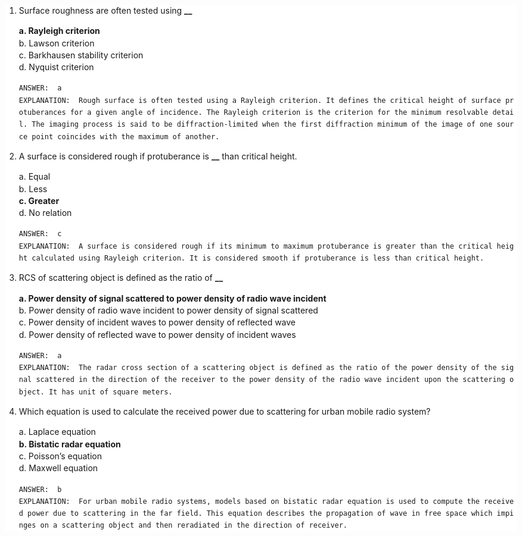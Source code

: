 1. Surface roughness are often tested using **\_\_**

   **a. Rayleigh criterion**  
   b. Lawson criterion  
   c. Barkhausen stability criterion  
   d. Nyquist criterion

   ```
   ANSWER:  a
   EXPLANATION:  Rough surface is often tested using a Rayleigh criterion. It defines the critical height of surface protuberances for a given angle of incidence. The Rayleigh criterion is the criterion for the minimum resolvable detail. The imaging process is said to be diffraction-limited when the first diffraction minimum of the image of one source point coincides with the maximum of another.
   ```

1. A surface is considered rough if protuberance is **\_\_** than critical height.

   a. Equal  
   b. Less  
   **c. Greater**  
   d. No relation

   ```
   ANSWER:  c
   EXPLANATION:  A surface is considered rough if its minimum to maximum protuberance is greater than the critical height calculated using Rayleigh criterion. It is considered smooth if protuberance is less than critical height.
   ```

1. RCS of scattering object is defined as the ratio of **\_\_**

   **a. Power density of signal scattered to power density of radio wave incident**  
   b. Power density of radio wave incident to power density of signal scattered  
   c. Power density of incident waves to power density of reflected wave  
   d. Power density of reflected wave to power density of incident waves

   ```
   ANSWER:  a
   EXPLANATION:  The radar cross section of a scattering object is defined as the ratio of the power density of the signal scattered in the direction of the receiver to the power density of the radio wave incident upon the scattering object. It has unit of square meters.
   ```

1. Which equation is used to calculate the received power due to scattering for urban mobile radio system?

   a. Laplace equation  
   **b. Bistatic radar equation**  
   c. Poisson’s equation  
   d. Maxwell equation

   ```
   ANSWER:  b
   EXPLANATION:  For urban mobile radio systems, models based on bistatic radar equation is used to compute the received power due to scattering in the far field. This equation describes the propagation of wave in free space which impinges on a scattering object and then reradiated in the direction of receiver.
   ```
